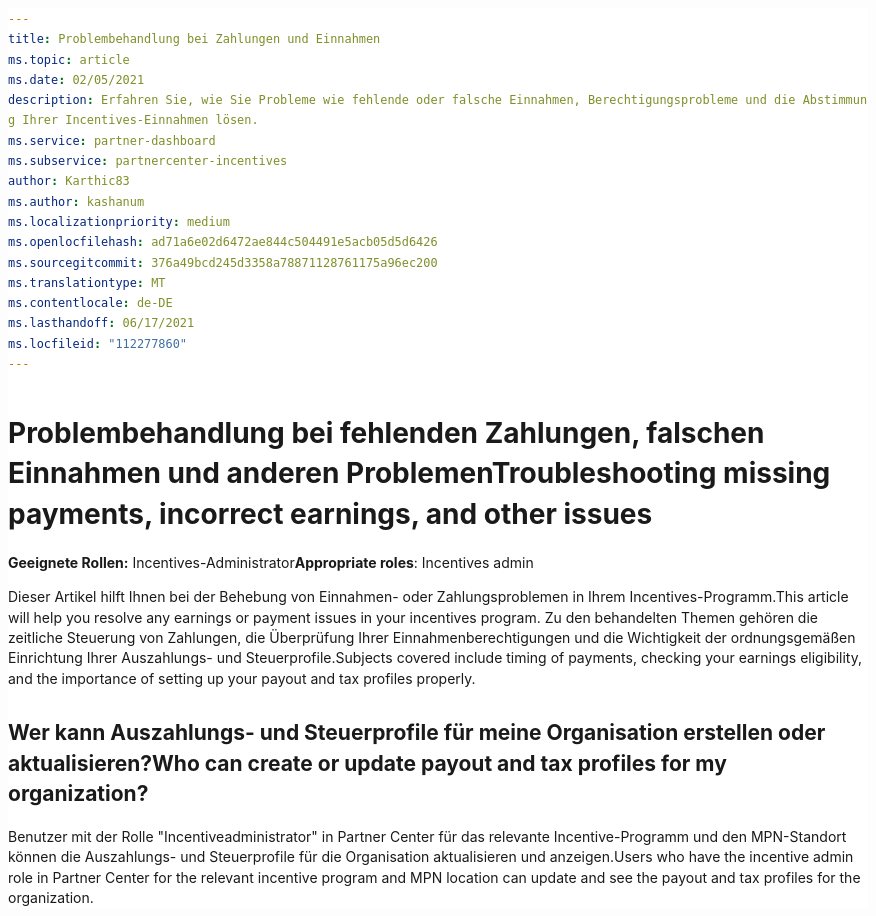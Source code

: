 ```yaml
---
title: Problembehandlung bei Zahlungen und Einnahmen
ms.topic: article
ms.date: 02/05/2021
description: Erfahren Sie, wie Sie Probleme wie fehlende oder falsche Einnahmen, Berechtigungsprobleme und die Abstimmung Ihrer Incentives-Einnahmen lösen.
ms.service: partner-dashboard
ms.subservice: partnercenter-incentives
author: Karthic83
ms.author: kashanum
ms.localizationpriority: medium
ms.openlocfilehash: ad71a6e02d6472ae844c504491e5acb05d5d6426
ms.sourcegitcommit: 376a49bcd245d3358a78871128761175a96ec200
ms.translationtype: MT
ms.contentlocale: de-DE
ms.lasthandoff: 06/17/2021
ms.locfileid: "112277860"
---
```

# <a name="troubleshooting-missing-payments-incorrect-earnings-and-other-issues"></a><span data-ttu-id="3ebc7-103">Problembehandlung bei fehlenden Zahlungen, falschen Einnahmen und anderen Problemen</span><span class="sxs-lookup"><span data-stu-id="3ebc7-103">Troubleshooting missing payments, incorrect earnings, and other issues</span></span>

<span data-ttu-id="3ebc7-104">**Geeignete Rollen:** Incentives-Administrator</span><span class="sxs-lookup"><span data-stu-id="3ebc7-104">**Appropriate roles**: Incentives admin</span></span>

<span data-ttu-id="3ebc7-105">Dieser Artikel hilft Ihnen bei der Behebung von Einnahmen- oder Zahlungsproblemen in Ihrem Incentives-Programm.</span><span class="sxs-lookup"><span data-stu-id="3ebc7-105">This article will help you resolve any earnings or payment issues in your incentives program.</span></span> <span data-ttu-id="3ebc7-106">Zu den behandelten Themen gehören die zeitliche Steuerung von Zahlungen, die Überprüfung Ihrer Einnahmenberechtigungen und die Wichtigkeit der ordnungsgemäßen Einrichtung Ihrer Auszahlungs- und Steuerprofile.</span><span class="sxs-lookup"><span data-stu-id="3ebc7-106">Subjects covered include timing of payments, checking your earnings eligibility, and the importance of setting up your payout and tax profiles properly.</span></span>

## <a name="who-can-create-or-update-payout-and-tax-profiles-for-my-organization"></a><span data-ttu-id="3ebc7-107">Wer kann Auszahlungs- und Steuerprofile für meine Organisation erstellen oder aktualisieren?</span><span class="sxs-lookup"><span data-stu-id="3ebc7-107">Who can create or update payout and tax profiles for my organization?</span></span>

<span data-ttu-id="3ebc7-108">Benutzer mit der Rolle "Incentiveadministrator" in Partner Center für das relevante Incentive-Programm und den MPN-Standort können die Auszahlungs- und Steuerprofile für die Organisation aktualisieren und anzeigen.</span><span class="sxs-lookup"><span data-stu-id="3ebc7-108">Users who have the incentive admin role in Partner Center for the relevant incentive program and MPN location can update and see the payout and tax profiles for the organization.</span></span>

